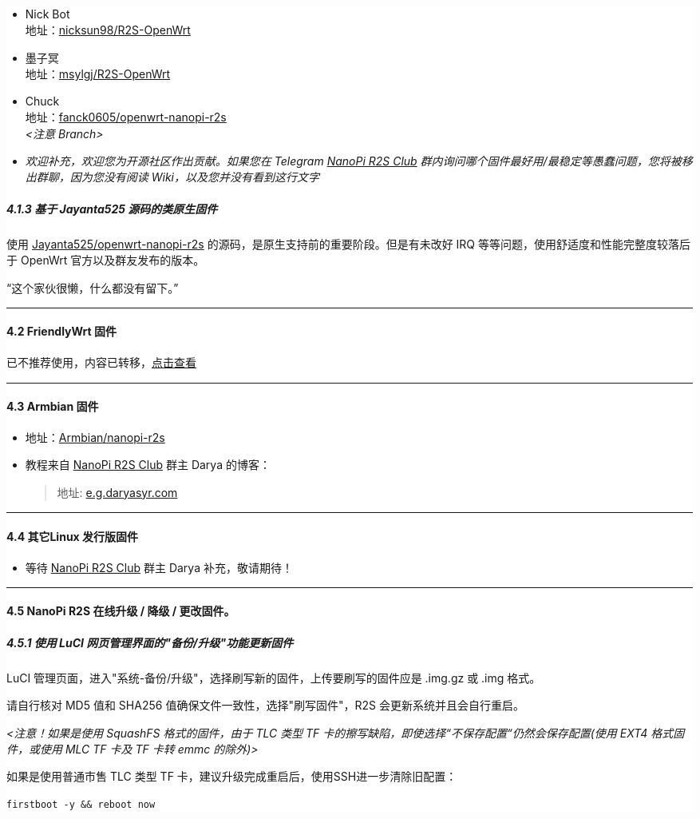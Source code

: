 * Nick Bot  
  地址：[nicksun98/R2S-OpenWrt](https://github.com/nicksun98/R2S-OpenWrt)  

* 墨子冥  
  地址：[msylgj/R2S-OpenWrt](https://github.com/msylgj/R2S-OpenWrt)  

* Chuck  
  地址：[fanck0605/openwrt-nanopi-r2s](https://github.com/fanck0605/openwrt-nanopi-r2s)  
  *<注意 Branch>*  
  
* *欢迎补充，欢迎您为开源社区作出贡献。如果您在 Telegram [NanoPi R2S Club](https://t.me/joinchat/JcBRDFWlAEMysWbVdPsxFw) 群内询问哪个固件最好用/最稳定等愚蠢问题，您将被移出群聊，因为您没有阅读 Wiki，以及您并没有看到这行文字*  
  
##### 4.1.3 基于 Jayanta525 源码的类原生固件

  使用 [Jayanta525/openwrt-nanopi-r2s](https://github.com/jayanta525/openwrt-nanopi-r2s) 的源码，是原生支持前的重要阶段。但是有未改好 IRQ 等等问题，使用舒适度和性能完整度较落后于 OpenWrt 官方以及群友发布的版本。  

  “这个家伙很懒，什么都没有留下。”  

---

#### 4.2 FriendlyWrt 固件

  已不推荐使用，内容已转移，[点击查看](https://github.com/nicksun98/R2S-Wiki/blob/master/friendlywrt.md)  

---

#### 4.3 Armbian 固件

* 地址：[Armbian/nanopi-r2s](https://www.armbian.com/nanopi-r2s/)  

* 教程来自 [NanoPi R2S Club](https://t.me/joinchat/JcBRDFWlAEMysWbVdPsxFw) 群主 Darya 的博客：  

  > 地址: [e.g.daryasyr.com](https://e.g.daryasyr.com)  

---

#### 4.4 其它Linux 发行版固件

* 等待 [NanoPi R2S Club](https://t.me/joinchat/JcBRDFWlAEMysWbVdPsxFw) 群主 Darya 补充，敬请期待！  

---

#### 4.5 NanoPi R2S 在线升级 / 降级 / 更改固件。

##### 4.5.1 使用 LuCI 网页管理界面的"备份/升级"功能更新固件

  LuCI 管理页面，进入"系统-备份/升级"，选择刷写新的固件，上传要刷写的固件应是 .img.gz 或 .img 格式。  

  请自行核对 MD5 值和 SHA256 值确保文件一致性，选择"刷写固件"，R2S 会更新系统并且会自行重启。  

  *<注意！如果是使用 SquashFS 格式的固件，由于 TLC 类型 TF 卡的擦写缺陷，即使选择“不保存配置“仍然会保存配置(使用 EXT4 格式固件，或使用 MLC TF 卡及 TF 卡转 emmc 的除外)>*  
 
  如果是使用普通市售 TLC 类型 TF 卡，建议升级完成重启后，使用SSH进一步清除旧配置：  

  ```  
  firstboot -y && reboot now
  ```
